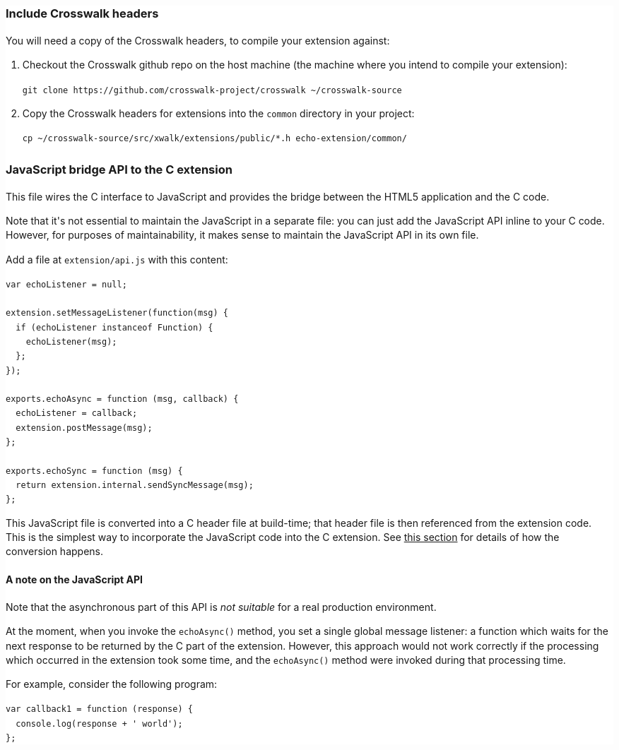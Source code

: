 ### Include Crosswalk headers

You will need a copy of the Crosswalk headers, to compile your extension against:

1.  Checkout the Crosswalk github repo on the host machine (the machine where you intend to compile your extension):

        git clone https://github.com/crosswalk-project/crosswalk ~/crosswalk-source

2.  Copy the Crosswalk headers for extensions into the `common` directory in your project:

        cp ~/crosswalk-source/src/xwalk/extensions/public/*.h echo-extension/common/

### JavaScript bridge API to the C extension

This file wires the C interface to JavaScript and provides the bridge between the HTML5 application and the C code.

Note that it's not essential to maintain the JavaScript in a separate file: you can just add the JavaScript API inline to your C code. However, for purposes of maintainability, it makes sense to maintain the JavaScript API in its own file.

Add a file at `extension/api.js` with this content:

    var echoListener = null;

    extension.setMessageListener(function(msg) {
      if (echoListener instanceof Function) {
        echoListener(msg);
      };
    });

    exports.echoAsync = function (msg, callback) {
      echoListener = callback;
      extension.postMessage(msg);
    };

    exports.echoSync = function (msg) {
      return extension.internal.sendSyncMessage(msg);
    };

This JavaScript file is converted into a C header file at build-time; that header file is then referenced from the extension code. This is the simplest way to incorporate the JavaScript code into the C extension. See [this section](#documentation/tizen_ivi_extensions/build_an_application/C-header-file-for-the-JavaScript-API) for details of how the conversion happens.

#### A note on the JavaScript API

Note that the asynchronous part of this API is *not suitable* for a real production environment.

At the moment, when you invoke the `echoAsync()` method, you set a single global message listener: a function which waits for the next response to be returned by the C part of the extension. However, this approach would not work correctly if the processing which occurred in the extension took some time, and the `echoAsync()` method were invoked during that processing time.

For example, consider the following program:

    var callback1 = function (response) {
      console.log(response + ' world');
    };
